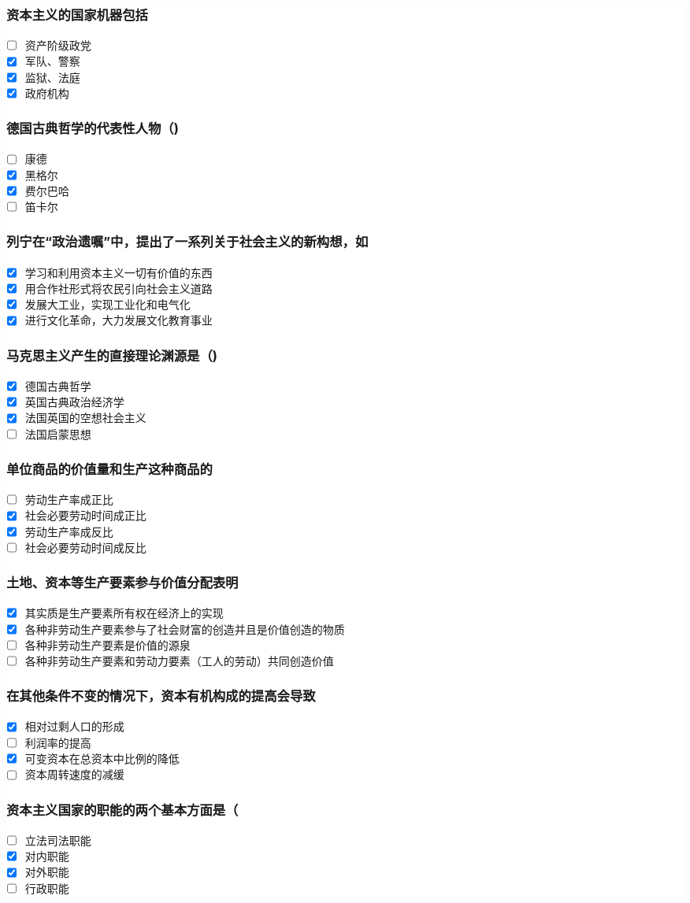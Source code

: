 ### 资本主义的国家机器包括 

- [ ] 资产阶级政党
- [x] 军队、警察
- [x] 监狱、法庭
- [x] 政府机构

### 德国古典哲学的代表性人物（) 

- [ ] 康德
- [x] 黑格尔
- [x] 费尔巴哈
- [ ] 笛卡尔

### 列宁在“政治遗嘱”中，提出了一系列关于社会主义的新构想，如 

- [x] 学习和利用资本主义一切有价值的东西
- [x] 用合作社形式将农民引向社会主义道路
- [x] 发展大工业，实现工业化和电气化
- [x] 进行文化革命，大力发展文化教育事业

### 马克思主义产生的直接理论渊源是（) 

- [x] 德国古典哲学
- [x] 英国古典政治经济学
- [x] 法国英国的空想社会主义
- [ ] 法国启蒙思想

### 单位商品的价值量和生产这种商品的 

- [ ] 劳动生产率成正比
- [x] 社会必要劳动时间成正比
- [x] 劳动生产率成反比
- [ ] 社会必要劳动时间成反比

### 土地、资本等生产要素参与价值分配表明 

- [x] 其实质是生产要素所有权在经济上的实现
- [x] 各种非劳动生产要素参与了社会财富的创造并且是价值创造的物质
- [ ] 各种非劳动生产要素是价值的源泉
- [ ] 各种非劳动生产要素和劳动力要素（工人的劳动）共同创造价值

### 在其他条件不变的情况下，资本有机构成的提高会导致 

- [x] 相对过剩人口的形成
- [ ] 利润率的提高
- [x] 可变资本在总资本中比例的降低
- [ ] 资本周转速度的减缓

### 资本主义国家的职能的两个基本方面是（ 

- [ ] 立法司法职能
- [x] 对内职能
- [x] 对外职能
- [ ] 行政职能
